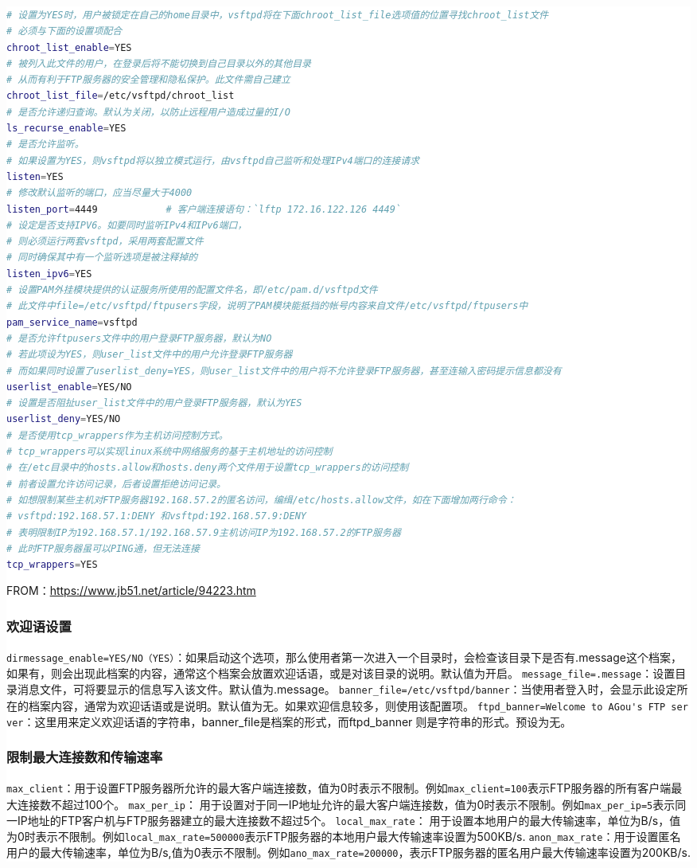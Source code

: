 ```bash
# 设置为YES时，用户被锁定在自己的home目录中，vsftpd将在下面chroot_list_file选项值的位置寻找chroot_list文件
# 必须与下面的设置项配合
chroot_list_enable=YES
# 被列入此文件的用户，在登录后将不能切换到自己目录以外的其他目录
# 从而有利于FTP服务器的安全管理和隐私保护。此文件需自己建立
chroot_list_file=/etc/vsftpd/chroot_list
# 是否允许递归查询。默认为关闭，以防止远程用户造成过量的I/O
ls_recurse_enable=YES
# 是否允许监听。
# 如果设置为YES，则vsftpd将以独立模式运行，由vsftpd自己监听和处理IPv4端口的连接请求
listen=YES
# 修改默认监听的端口，应当尽量大于4000
listen_port=4449			# 客户端连接语句：`lftp 172.16.122.126 4449`
# 设定是否支持IPV6。如要同时监听IPv4和IPv6端口，
# 则必须运行两套vsftpd，采用两套配置文件
# 同时确保其中有一个监听选项是被注释掉的
listen_ipv6=YES
# 设置PAM外挂模块提供的认证服务所使用的配置文件名，即/etc/pam.d/vsftpd文件
# 此文件中file=/etc/vsftpd/ftpusers字段，说明了PAM模块能抵挡的帐号内容来自文件/etc/vsftpd/ftpusers中
pam_service_name=vsftpd
# 是否允许ftpusers文件中的用户登录FTP服务器，默认为NO
# 若此项设为YES，则user_list文件中的用户允许登录FTP服务器
# 而如果同时设置了userlist_deny=YES，则user_list文件中的用户将不允许登录FTP服务器，甚至连输入密码提示信息都没有
userlist_enable=YES/NO
# 设置是否阻扯user_list文件中的用户登录FTP服务器，默认为YES
userlist_deny=YES/NO
# 是否使用tcp_wrappers作为主机访问控制方式。
# tcp_wrappers可以实现linux系统中网络服务的基于主机地址的访问控制
# 在/etc目录中的hosts.allow和hosts.deny两个文件用于设置tcp_wrappers的访问控制
# 前者设置允许访问记录，后者设置拒绝访问记录。
# 如想限制某些主机对FTP服务器192.168.57.2的匿名访问，编缉/etc/hosts.allow文件，如在下面增加两行命令：
# vsftpd:192.168.57.1:DENY 和vsftpd:192.168.57.9:DENY
# 表明限制IP为192.168.57.1/192.168.57.9主机访问IP为192.168.57.2的FTP服务器
# 此时FTP服务器虽可以PING通，但无法连接
tcp_wrappers=YES
```

FROM：https://www.jb51.net/article/94223.htm

### 欢迎语设置

`dirmessage_enable=YES/NO（YES）`：如果启动这个选项，那么使用者第一次进入一个目录时，会检查该目录下是否有.message这个档案，如果有，则会出现此档案的内容，通常这个档案会放置欢迎话语，或是对该目录的说明。默认值为开启。
`message_file=.message`：设置目录消息文件，可将要显示的信息写入该文件。默认值为.message。
`banner_file=/etc/vsftpd/banner`：当使用者登入时，会显示此设定所在的档案内容，通常为欢迎话语或是说明。默认值为无。如果欢迎信息较多，则使用该配置项。
`ftpd_banner=Welcome to AGou's FTP server`：这里用来定义欢迎话语的字符串，banner_file是档案的形式，而ftpd_banner 则是字符串的形式。预设为无。

### 限制最大连接数和传输速率

`max_client`：用于设置FTP服务器所允许的最大客户端连接数，值为0时表示不限制。例如`max_client=100`表示FTP服务器的所有客户端最大连接数不超过100个。
`max_per_ip`： 用于设置对于同一IP地址允许的最大客户端连接数，值为0时表示不限制。例如`max_per_ip=5`表示同一IP地址的FTP客户机与FTP服务器建立的最大连接数不超过5个。
`local_max_rate`： 用于设置本地用户的最大传输速率，单位为B/s，值为0时表示不限制。例如`local_max_rate=500000`表示FTP服务器的本地用户最大传输速率设置为500KB/s.
`anon_max_rate`：用于设置匿名用户的最大传输速率，单位为B/s,值为0表示不限制。例如`ano_max_rate=200000`，表示FTP服务器的匿名用户最大传输速率设置为200KB/s.
